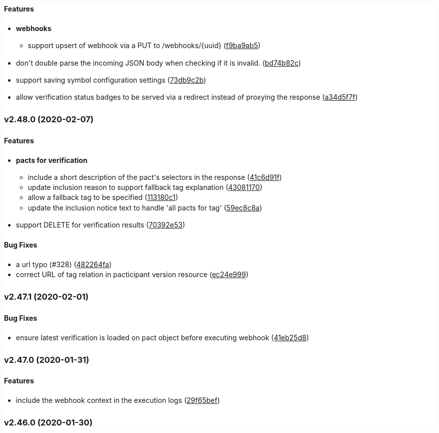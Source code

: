 
#### Features

* **webhooks**
  * support upsert of webhook via a PUT to /webhooks/{uuid}	 ([f9ba9ab5](/../../commit/f9ba9ab5))

* don't double parse the incoming JSON body when checking if it is invalid.	 ([bd74b82c](/../../commit/bd74b82c))
* support saving symbol configuration settings	 ([73db9c2b](/../../commit/73db9c2b))
* allow verification status badges to be served via a redirect instead of proxying the response	 ([a34d5f7f](/../../commit/a34d5f7f))


<a name="v2.48.0"></a>
### v2.48.0 (2020-02-07)


#### Features

* **pacts for verification**
  * include a short description of the pact's selectors in the response	 ([41c6d91f](/../../commit/41c6d91f))
  * update inclusion reason to support fallback tag explanation	 ([43081170](/../../commit/43081170))
  * allow a fallback tag to be specified	 ([113180c1](/../../commit/113180c1))
  * update the inclusion notice text to handle 'all pacts for tag'	 ([59ec8c8a](/../../commit/59ec8c8a))

* support DELETE for verification results	 ([70392e53](/../../commit/70392e53))


#### Bug Fixes

* a url typo (#328)	 ([482264fa](/../../commit/482264fa))
* correct URL of tag relation in pacticipant version resource	 ([ec24e999](/../../commit/ec24e999))


<a name="v2.47.1"></a>
### v2.47.1 (2020-02-01)


#### Bug Fixes

* ensure latest verification is loaded on pact object before executing webhook	 ([41eb25d8](/../../commit/41eb25d8))


<a name="v2.47.0"></a>
### v2.47.0 (2020-01-31)


#### Features

* include the webhook context in the execution logs	 ([29f65bef](/../../commit/29f65bef))


<a name="v2.46.0"></a>
### v2.46.0 (2020-01-30)
